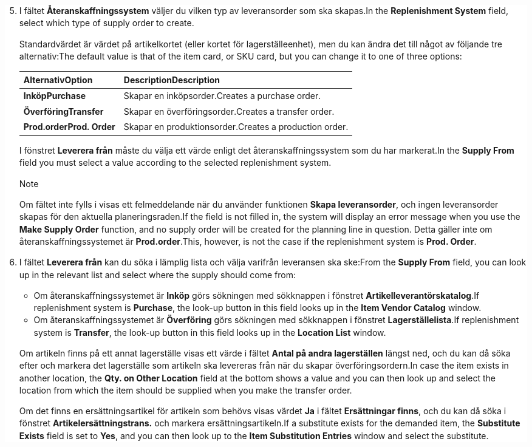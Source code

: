 5.  <span data-ttu-id="30b76-134">I fältet **Återanskaffningssystem** väljer du vilken typ av leveransorder som ska skapas.</span><span class="sxs-lookup"><span data-stu-id="30b76-134">In the **Replenishment System** field, select which type of supply order to create.</span></span>  

    <span data-ttu-id="30b76-135">Standardvärdet är värdet på artikelkortet (eller kortet för lagerställeenhet), men du kan ändra det till något av följande tre alternativ:</span><span class="sxs-lookup"><span data-stu-id="30b76-135">The default value is that of the item card, or SKU card, but you can change it to one of three options:</span></span>  

    |<span data-ttu-id="30b76-136">Alternativ</span><span class="sxs-lookup"><span data-stu-id="30b76-136">Option</span></span>|<span data-ttu-id="30b76-137">Description</span><span class="sxs-lookup"><span data-stu-id="30b76-137">Description</span></span>|  
    |----------------------------------|---------------------------------------|  
    |<span data-ttu-id="30b76-138">**Inköp**</span><span class="sxs-lookup"><span data-stu-id="30b76-138">**Purchase**</span></span>|<span data-ttu-id="30b76-139">Skapar en inköpsorder.</span><span class="sxs-lookup"><span data-stu-id="30b76-139">Creates a purchase order.</span></span>|  
    |<span data-ttu-id="30b76-140">**Överföring**</span><span class="sxs-lookup"><span data-stu-id="30b76-140">**Transfer**</span></span>|<span data-ttu-id="30b76-141">Skapar en överföringsorder.</span><span class="sxs-lookup"><span data-stu-id="30b76-141">Creates a transfer order.</span></span>|  
    |<span data-ttu-id="30b76-142">**Prod.order**</span><span class="sxs-lookup"><span data-stu-id="30b76-142">**Prod. Order**</span></span>|<span data-ttu-id="30b76-143">Skapar en produktionsorder.</span><span class="sxs-lookup"><span data-stu-id="30b76-143">Creates a production order.</span></span>|  

    <span data-ttu-id="30b76-144">I fönstret **Leverera från** måste du välja ett värde enligt det återanskaffningssystem som du har markerat.</span><span class="sxs-lookup"><span data-stu-id="30b76-144">In the **Supply From** field you must select a value according to the selected replenishment system.</span></span>  

    > [!NOTE]  
    >  <span data-ttu-id="30b76-145">Om fältet inte fylls i visas ett felmeddelande när du använder funktionen **Skapa leveransorder**, och ingen leveransorder skapas för den aktuella planeringsraden.</span><span class="sxs-lookup"><span data-stu-id="30b76-145">If the field is not filled in, the system will display an error message when you use the **Make Supply Order** function, and no supply order will be created for the planning line in question.</span></span> <span data-ttu-id="30b76-146">Detta gäller inte om återanskaffningssystemet är **Prod.order**.</span><span class="sxs-lookup"><span data-stu-id="30b76-146">This, however, is not the case if the replenishment system is **Prod. Order**.</span></span>  

6.  <span data-ttu-id="30b76-147">I fältet **Leverera från** kan du söka i lämplig lista och välja varifrån leveransen ska ske:</span><span class="sxs-lookup"><span data-stu-id="30b76-147">From the **Supply From** field, you can look up in the relevant list and select where the supply should come from:</span></span>  

    - <span data-ttu-id="30b76-148">Om återanskaffningssystemet är **Inköp** görs sökningen med sökknappen i fönstret **Artikelleverantörskatalog**.</span><span class="sxs-lookup"><span data-stu-id="30b76-148">If replenishment system is **Purchase**, the look-up button in this field looks up in the **Item Vendor Catalog** window.</span></span>  
    - <span data-ttu-id="30b76-149">Om återanskaffningssystemet är **Överföring** görs sökningen med sökknappen i fönstret **Lagerställelista**.</span><span class="sxs-lookup"><span data-stu-id="30b76-149">If replenishment system is **Transfer**, the look-up button in this field looks up in the **Location List** window.</span></span>  

    <span data-ttu-id="30b76-150">Om artikeln finns på ett annat lagerställe visas ett värde i fältet **Antal på andra lagerställen** längst ned, och du kan då söka efter och markera det lagerställe som artikeln ska levereras från när du skapar överföringsordern.</span><span class="sxs-lookup"><span data-stu-id="30b76-150">In case the item exists in another location, the **Qty. on Other Location** field at the bottom shows a value and you can then look up and select the location from which the item should be supplied when you make the transfer order.</span></span>  

    <span data-ttu-id="30b76-151">Om det finns en ersättningsartikel för artikeln som behövs visas värdet **Ja** i fältet **Ersättningar finns**, och du kan då söka i fönstret **Artikelersättningstrans.** och markera ersättningsartikeln.</span><span class="sxs-lookup"><span data-stu-id="30b76-151">If a substitute exists for the demanded item, the **Substitute Exists** field is set to **Yes**, and you can then look up to the **Item Substitution Entries** window and select the substitute.</span></span>  
